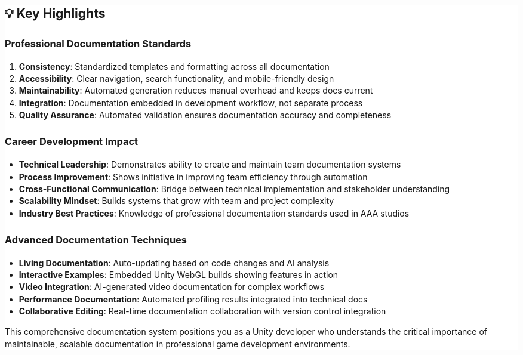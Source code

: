 ## 💡 Key Highlights

### Professional Documentation Standards
1. **Consistency**: Standardized templates and formatting across all documentation
2. **Accessibility**: Clear navigation, search functionality, and mobile-friendly design  
3. **Maintainability**: Automated generation reduces manual overhead and keeps docs current
4. **Integration**: Documentation embedded in development workflow, not separate process
5. **Quality Assurance**: Automated validation ensures documentation accuracy and completeness

### Career Development Impact
- **Technical Leadership**: Demonstrates ability to create and maintain team documentation systems
- **Process Improvement**: Shows initiative in improving team efficiency through automation
- **Cross-Functional Communication**: Bridge between technical implementation and stakeholder understanding
- **Scalability Mindset**: Builds systems that grow with team and project complexity
- **Industry Best Practices**: Knowledge of professional documentation standards used in AAA studios

### Advanced Documentation Techniques  
- **Living Documentation**: Auto-updating based on code changes and AI analysis
- **Interactive Examples**: Embedded Unity WebGL builds showing features in action
- **Video Integration**: AI-generated video documentation for complex workflows
- **Performance Documentation**: Automated profiling results integrated into technical docs
- **Collaborative Editing**: Real-time documentation collaboration with version control integration

This comprehensive documentation system positions you as a Unity developer who understands the critical importance of maintainable, scalable documentation in professional game development environments.